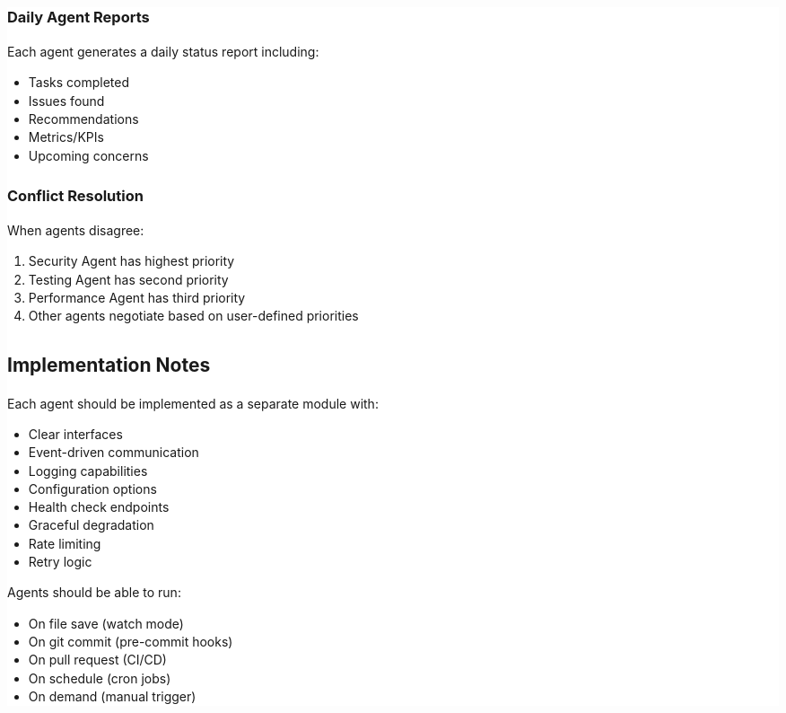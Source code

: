 ### Daily Agent Reports
Each agent generates a daily status report including:
- Tasks completed
- Issues found
- Recommendations
- Metrics/KPIs
- Upcoming concerns

### Conflict Resolution
When agents disagree:
1. Security Agent has highest priority
2. Testing Agent has second priority
3. Performance Agent has third priority
4. Other agents negotiate based on user-defined priorities

## Implementation Notes

Each agent should be implemented as a separate module with:
- Clear interfaces
- Event-driven communication
- Logging capabilities
- Configuration options
- Health check endpoints
- Graceful degradation
- Rate limiting
- Retry logic

Agents should be able to run:
- On file save (watch mode)
- On git commit (pre-commit hooks)
- On pull request (CI/CD)
- On schedule (cron jobs)
- On demand (manual trigger)